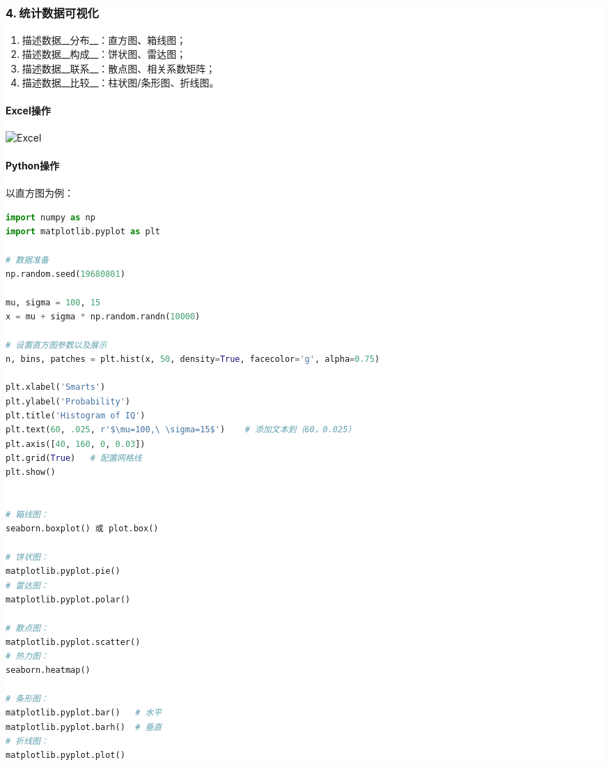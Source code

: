 ### 4. 统计数据可视化  

1. 描述数据__分布__：直方图、箱线图；
2. 描述数据__构成__：饼状图、雷达图；
3. 描述数据__联系__：散点图、相关系数矩阵；
4. 描述数据__比较__：柱状图/条形图、折线图。

#### Excel操作

![Excel](https://gitee.com/Rsweater_admin/Blog_Images/raw/master/img/Excel.png)

#### Python操作

以直方图为例：

```Python
import numpy as np
import matplotlib.pyplot as plt

# 数据准备
np.random.seed(19680801)

mu, sigma = 100, 15
x = mu + sigma * np.random.randn(10000)

# 设置直方图参数以及展示
n, bins, patches = plt.hist(x, 50, density=True, facecolor='g', alpha=0.75)

plt.xlabel('Smarts')
plt.ylabel('Probability')
plt.title('Histogram of IQ')
plt.text(60, .025, r'$\mu=100,\ \sigma=15$')    # 添加文本到（60，0.025）
plt.axis([40, 160, 0, 0.03])
plt.grid(True)   # 配置网格线
plt.show()


# 箱线图：
seaborn.boxplot() 或 plot.box()

# 饼状图：
matplotlib.pyplot.pie()
# 雷达图：
matplotlib.pyplot.polar()

# 散点图：
matplotlib.pyplot.scatter()
# 热力图：
seaborn.heatmap()

# 条形图：
matplotlib.pyplot.bar()   # 水平
matplotlib.pyplot.barh()  # 垂直
# 折线图：
matplotlib.pyplot.plot()
```
